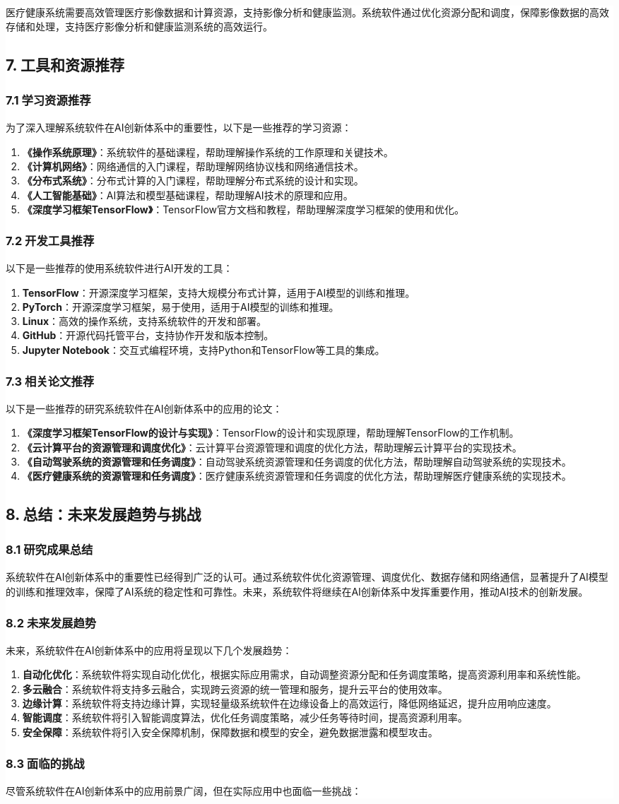 医疗健康系统需要高效管理医疗影像数据和计算资源，支持影像分析和健康监测。系统软件通过优化资源分配和调度，保障影像数据的高效存储和处理，支持医疗影像分析和健康监测系统的高效运行。

## 7. 工具和资源推荐

### 7.1 学习资源推荐

为了深入理解系统软件在AI创新体系中的重要性，以下是一些推荐的学习资源：

1. **《操作系统原理》**：系统软件的基础课程，帮助理解操作系统的工作原理和关键技术。
2. **《计算机网络》**：网络通信的入门课程，帮助理解网络协议栈和网络通信技术。
3. **《分布式系统》**：分布式计算的入门课程，帮助理解分布式系统的设计和实现。
4. **《人工智能基础》**：AI算法和模型基础课程，帮助理解AI技术的原理和应用。
5. **《深度学习框架TensorFlow》**：TensorFlow官方文档和教程，帮助理解深度学习框架的使用和优化。

### 7.2 开发工具推荐

以下是一些推荐的使用系统软件进行AI开发的工具：

1. **TensorFlow**：开源深度学习框架，支持大规模分布式计算，适用于AI模型的训练和推理。
2. **PyTorch**：开源深度学习框架，易于使用，适用于AI模型的训练和推理。
3. **Linux**：高效的操作系统，支持系统软件的开发和部署。
4. **GitHub**：开源代码托管平台，支持协作开发和版本控制。
5. **Jupyter Notebook**：交互式编程环境，支持Python和TensorFlow等工具的集成。

### 7.3 相关论文推荐

以下是一些推荐的研究系统软件在AI创新体系中的应用的论文：

1. **《深度学习框架TensorFlow的设计与实现》**：TensorFlow的设计和实现原理，帮助理解TensorFlow的工作机制。
2. **《云计算平台的资源管理和调度优化》**：云计算平台资源管理和调度的优化方法，帮助理解云计算平台的实现技术。
3. **《自动驾驶系统的资源管理和任务调度》**：自动驾驶系统资源管理和任务调度的优化方法，帮助理解自动驾驶系统的实现技术。
4. **《医疗健康系统的资源管理和任务调度》**：医疗健康系统资源管理和任务调度的优化方法，帮助理解医疗健康系统的实现技术。

## 8. 总结：未来发展趋势与挑战

### 8.1 研究成果总结

系统软件在AI创新体系中的重要性已经得到广泛的认可。通过系统软件优化资源管理、调度优化、数据存储和网络通信，显著提升了AI模型的训练和推理效率，保障了AI系统的稳定性和可靠性。未来，系统软件将继续在AI创新体系中发挥重要作用，推动AI技术的创新发展。

### 8.2 未来发展趋势

未来，系统软件在AI创新体系中的应用将呈现以下几个发展趋势：

1. **自动化优化**：系统软件将实现自动化优化，根据实际应用需求，自动调整资源分配和任务调度策略，提高资源利用率和系统性能。
2. **多云融合**：系统软件将支持多云融合，实现跨云资源的统一管理和服务，提升云平台的使用效率。
3. **边缘计算**：系统软件将支持边缘计算，实现轻量级系统软件在边缘设备上的高效运行，降低网络延迟，提升应用响应速度。
4. **智能调度**：系统软件将引入智能调度算法，优化任务调度策略，减少任务等待时间，提高资源利用率。
5. **安全保障**：系统软件将引入安全保障机制，保障数据和模型的安全，避免数据泄露和模型攻击。

### 8.3 面临的挑战

尽管系统软件在AI创新体系中的应用前景广阔，但在实际应用中也面临一些挑战：
